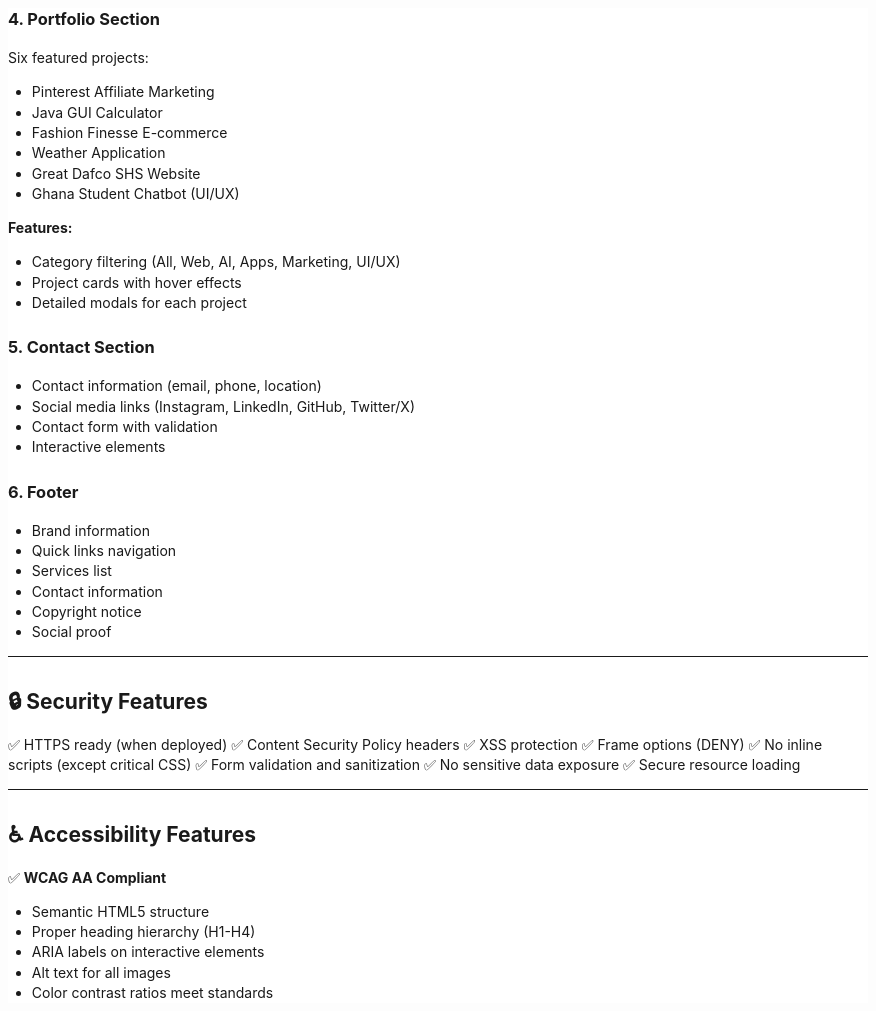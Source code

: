 ### 4. Portfolio Section
Six featured projects:
- Pinterest Affiliate Marketing
- Java GUI Calculator
- Fashion Finesse E-commerce
- Weather Application
- Great Dafco SHS Website
- Ghana Student Chatbot (UI/UX)

**Features:**
- Category filtering (All, Web, AI, Apps, Marketing, UI/UX)
- Project cards with hover effects
- Detailed modals for each project

### 5. Contact Section
- Contact information (email, phone, location)
- Social media links (Instagram, LinkedIn, GitHub, Twitter/X)
- Contact form with validation
- Interactive elements

### 6. Footer
- Brand information
- Quick links navigation
- Services list
- Contact information
- Copyright notice
- Social proof

---

## 🔒 Security Features

✅ HTTPS ready (when deployed)
✅ Content Security Policy headers
✅ XSS protection
✅ Frame options (DENY)
✅ No inline scripts (except critical CSS)
✅ Form validation and sanitization
✅ No sensitive data exposure
✅ Secure resource loading

---

## ♿ Accessibility Features

✅ **WCAG AA Compliant**
- Semantic HTML5 structure
- Proper heading hierarchy (H1-H4)
- ARIA labels on interactive elements
- Alt text for all images
- Color contrast ratios meet standards
